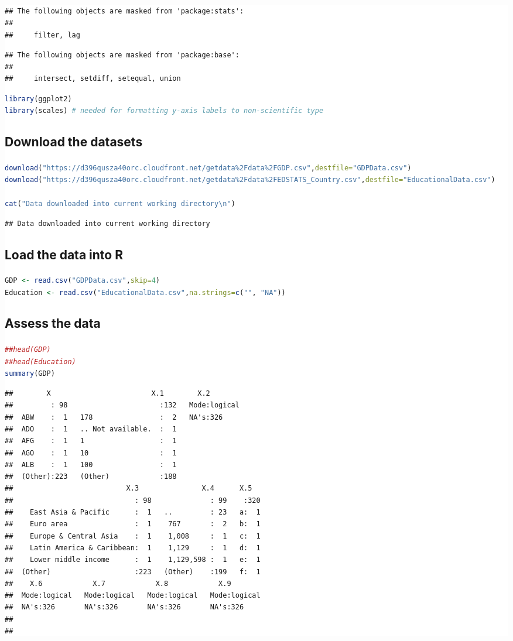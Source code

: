 ```
## The following objects are masked from 'package:stats':
## 
##     filter, lag
```

```
## The following objects are masked from 'package:base':
## 
##     intersect, setdiff, setequal, union
```

```r
library(ggplot2)
library(scales) # needed for formatting y-axis labels to non-scientific type
```

## Download the datasets

```r
download("https://d396qusza40orc.cloudfront.net/getdata%2Fdata%2FGDP.csv",destfile="GDPData.csv")
download("https://d396qusza40orc.cloudfront.net/getdata%2Fdata%2FEDSTATS_Country.csv",destfile="EducationalData.csv")

cat("Data downloaded into current working directory\n")
```

```
## Data downloaded into current working directory
```

## Load the data into R

```r
GDP <- read.csv("GDPData.csv",skip=4)
Education <- read.csv("EducationalData.csv",na.strings=c("", "NA"))
```

## Assess the data

```r
##head(GDP)
##head(Education)
summary(GDP)
```

```
##        X                        X.1        X.2         
##         : 98                      :132   Mode:logical  
##  ABW    :  1   178                :  2   NA's:326      
##  ADO    :  1   .. Not available.  :  1                 
##  AFG    :  1   1                  :  1                 
##  AGO    :  1   10                 :  1                 
##  ALB    :  1   100                :  1                 
##  (Other):223   (Other)            :188                 
##                           X.3               X.4      X.5    
##                             : 98              : 99    :320  
##    East Asia & Pacific      :  1   ..         : 23   a:  1  
##    Euro area                :  1    767       :  2   b:  1  
##    Europe & Central Asia    :  1    1,008     :  1   c:  1  
##    Latin America & Caribbean:  1    1,129     :  1   d:  1  
##    Lower middle income      :  1    1,129,598 :  1   e:  1  
##  (Other)                    :223   (Other)    :199   f:  1  
##    X.6            X.7            X.8            X.9         
##  Mode:logical   Mode:logical   Mode:logical   Mode:logical  
##  NA's:326       NA's:326       NA's:326       NA's:326      
##                                                             
##                                                             
```